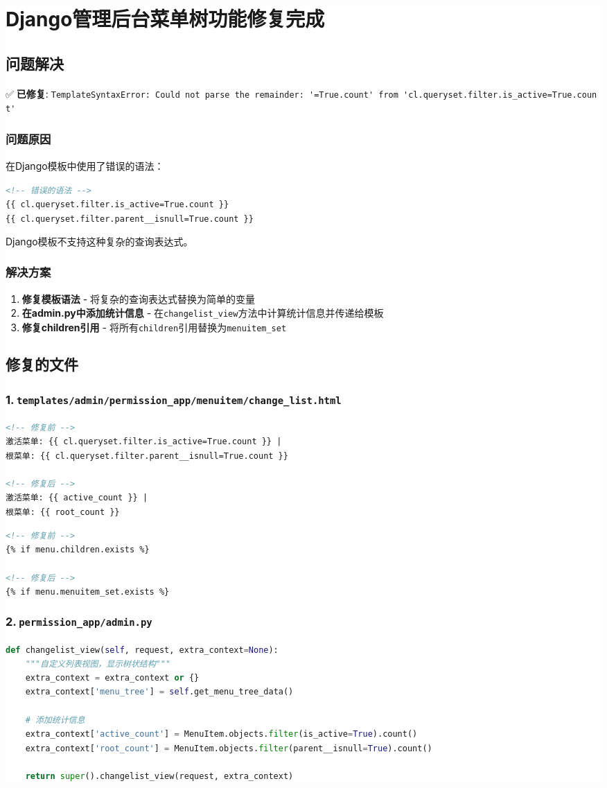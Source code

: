 # Django管理后台菜单树功能修复完成

## 问题解决

✅ **已修复**: `TemplateSyntaxError: Could not parse the remainder: '=True.count' from 'cl.queryset.filter.is_active=True.count'`

### 问题原因
在Django模板中使用了错误的语法：
```html
<!-- 错误的语法 -->
{{ cl.queryset.filter.is_active=True.count }}
{{ cl.queryset.filter.parent__isnull=True.count }}
```

Django模板不支持这种复杂的查询表达式。

### 解决方案
1. **修复模板语法** - 将复杂的查询表达式替换为简单的变量
2. **在admin.py中添加统计信息** - 在`changelist_view`方法中计算统计信息并传递给模板
3. **修复children引用** - 将所有`children`引用替换为`menuitem_set`

## 修复的文件

### 1. `templates/admin/permission_app/menuitem/change_list.html`
```html
<!-- 修复前 -->
激活菜单: {{ cl.queryset.filter.is_active=True.count }} | 
根菜单: {{ cl.queryset.filter.parent__isnull=True.count }}

<!-- 修复后 -->
激活菜单: {{ active_count }} | 
根菜单: {{ root_count }}
```

```html
<!-- 修复前 -->
{% if menu.children.exists %}

<!-- 修复后 -->
{% if menu.menuitem_set.exists %}
```

### 2. `permission_app/admin.py`
```python
def changelist_view(self, request, extra_context=None):
    """自定义列表视图，显示树状结构"""
    extra_context = extra_context or {}
    extra_context['menu_tree'] = self.get_menu_tree_data()
    
    # 添加统计信息
    extra_context['active_count'] = MenuItem.objects.filter(is_active=True).count()
    extra_context['root_count'] = MenuItem.objects.filter(parent__isnull=True).count()
    
    return super().changelist_view(request, extra_context)
```
